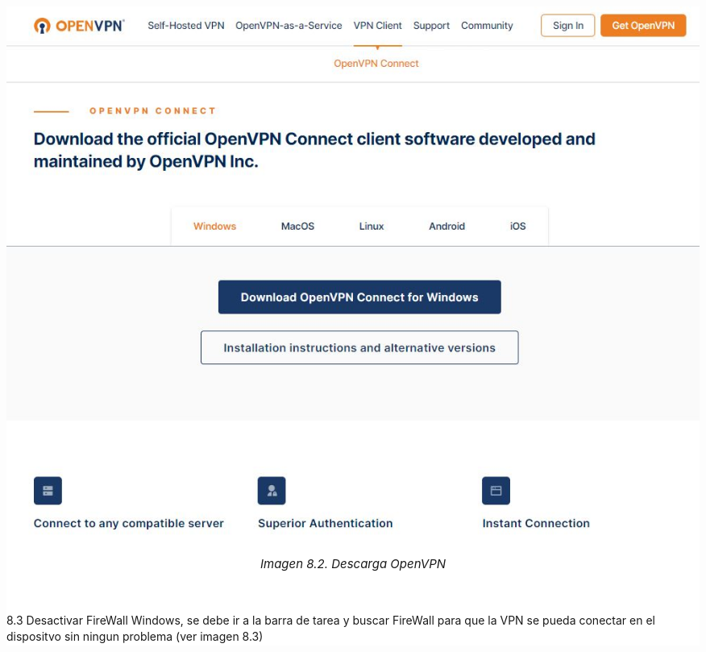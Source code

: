 ![Imagen 8.2. Descarga de archivo](./Images/8.ConexionVPN/8.2.DescargaOpenVPN.JPG)

</div>

<p align="center" style="font-size: 15px; font-style: italic; ">Imagen 8.2. Descarga OpenVPN</p>

<br>

8.3 Desactivar FireWall Windows, se debe ir a la barra de tarea y buscar FireWall para que la VPN se pueda conectar en el dispositvo sin ningun problema (ver imagen 8.3)
<br>

<div align="center">
